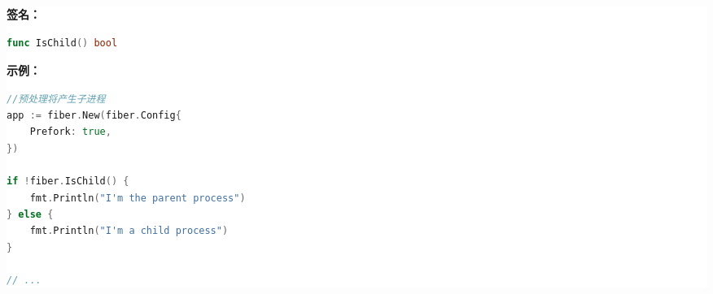 **签名：**

```go
func IsChild() bool
```

**示例：**

```go
//预处理将产生子进程
app := fiber.New(fiber.Config{
    Prefork: true,
})

if !fiber.IsChild() {
    fmt.Println("I'm the parent process")
} else {
    fmt.Println("I'm a child process")
}

// ...
```